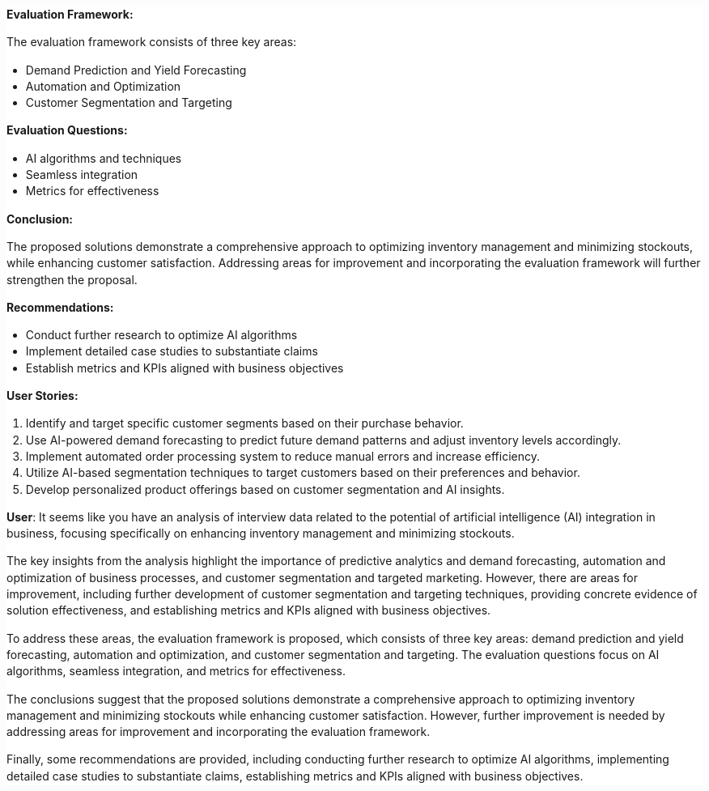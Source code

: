 **Evaluation Framework:**

The evaluation framework consists of three key areas:

- Demand Prediction and Yield Forecasting
- Automation and Optimization
- Customer Segmentation and Targeting

**Evaluation Questions:**

- AI algorithms and techniques
- Seamless integration
- Metrics for effectiveness

**Conclusion:**

The proposed solutions demonstrate a comprehensive approach to optimizing inventory management and minimizing stockouts, while enhancing customer satisfaction. Addressing areas for improvement and incorporating the evaluation framework will further strengthen the proposal.

**Recommendations:**

- Conduct further research to optimize AI algorithms
- Implement detailed case studies to substantiate claims
- Establish metrics and KPIs aligned with business objectives

**User Stories:**

1. Identify and target specific customer segments based on their purchase behavior.
2. Use AI-powered demand forecasting to predict future demand patterns and adjust inventory levels accordingly.
3. Implement automated order processing system to reduce manual errors and increase efficiency.
4. Utilize AI-based segmentation techniques to target customers based on their preferences and behavior.
5. Develop personalized product offerings based on customer segmentation and AI insights.

**User**: It seems like you have an analysis of interview data related to the potential of artificial intelligence (AI) integration in business, focusing specifically on enhancing inventory management and minimizing stockouts.

The key insights from the analysis highlight the importance of predictive analytics and demand forecasting, automation and optimization of business processes, and customer segmentation and targeted marketing. However, there are areas for improvement, including further development of customer segmentation and targeting techniques, providing concrete evidence of solution effectiveness, and establishing metrics and KPIs aligned with business objectives.

To address these areas, the evaluation framework is proposed, which consists of three key areas: demand prediction and yield forecasting, automation and optimization, and customer segmentation and targeting. The evaluation questions focus on AI algorithms, seamless integration, and metrics for effectiveness.

The conclusions suggest that the proposed solutions demonstrate a comprehensive approach to optimizing inventory management and minimizing stockouts while enhancing customer satisfaction. However, further improvement is needed by addressing areas for improvement and incorporating the evaluation framework.

Finally, some recommendations are provided, including conducting further research to optimize AI algorithms, implementing detailed case studies to substantiate claims, establishing metrics and KPIs aligned with business objectives.
